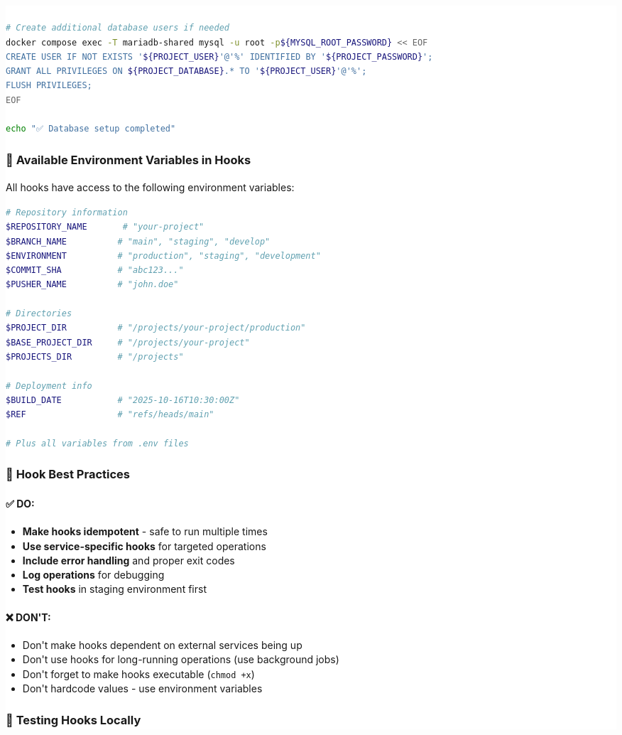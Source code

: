 ```bash

# Create additional database users if needed
docker compose exec -T mariadb-shared mysql -u root -p${MYSQL_ROOT_PASSWORD} << EOF
CREATE USER IF NOT EXISTS '${PROJECT_USER}'@'%' IDENTIFIED BY '${PROJECT_PASSWORD}';
GRANT ALL PRIVILEGES ON ${PROJECT_DATABASE}.* TO '${PROJECT_USER}'@'%';
FLUSH PRIVILEGES;
EOF

echo "✅ Database setup completed"
```

### 🔧 **Available Environment Variables in Hooks**

All hooks have access to the following environment variables:
```bash
# Repository information
$REPOSITORY_NAME       # "your-project"
$BRANCH_NAME          # "main", "staging", "develop"  
$ENVIRONMENT          # "production", "staging", "development"
$COMMIT_SHA           # "abc123..."
$PUSHER_NAME          # "john.doe"

# Directories
$PROJECT_DIR          # "/projects/your-project/production"
$BASE_PROJECT_DIR     # "/projects/your-project"
$PROJECTS_DIR         # "/projects"

# Deployment info
$BUILD_DATE           # "2025-10-16T10:30:00Z"
$REF                  # "refs/heads/main"

# Plus all variables from .env files
```

### 🎯 **Hook Best Practices**

#### ✅ **DO:**
- **Make hooks idempotent** - safe to run multiple times
- **Use service-specific hooks** for targeted operations
- **Include error handling** and proper exit codes
- **Log operations** for debugging
- **Test hooks** in staging environment first

#### ❌ **DON'T:**
- Don't make hooks dependent on external services being up
- Don't use hooks for long-running operations (use background jobs)
- Don't forget to make hooks executable (`chmod +x`)
- Don't hardcode values - use environment variables

### 🧪 **Testing Hooks Locally**

